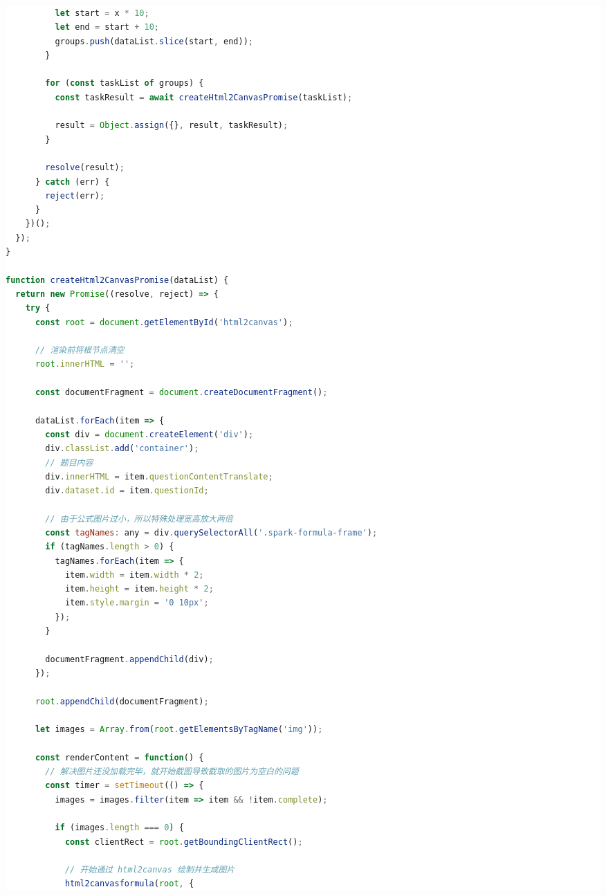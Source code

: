 ```js
          let start = x * 10;
          let end = start + 10;
          groups.push(dataList.slice(start, end));
        }

        for (const taskList of groups) {
          const taskResult = await createHtml2CanvasPromise(taskList);

          result = Object.assign({}, result, taskResult);
        }

        resolve(result);
      } catch (err) {
        reject(err);
      }
    })();
  });
}

function createHtml2CanvasPromise(dataList) {
  return new Promise((resolve, reject) => {
    try {
      const root = document.getElementById('html2canvas');

      // 渲染前将根节点清空
      root.innerHTML = '';

      const documentFragment = document.createDocumentFragment();

      dataList.forEach(item => {
        const div = document.createElement('div');
        div.classList.add('container');
        // 题目内容
        div.innerHTML = item.questionContentTranslate;
        div.dataset.id = item.questionId;

        // 由于公式图片过小，所以特殊处理宽高放大两倍
        const tagNames: any = div.querySelectorAll('.spark-formula-frame');
        if (tagNames.length > 0) {
          tagNames.forEach(item => {
            item.width = item.width * 2;
            item.height = item.height * 2;
            item.style.margin = '0 10px';
          });
        }

        documentFragment.appendChild(div);
      });

      root.appendChild(documentFragment);

      let images = Array.from(root.getElementsByTagName('img'));

      const renderContent = function() {
        // 解决图片还没加载完毕，就开始截图导致截取的图片为空白的问题
        const timer = setTimeout(() => {
          images = images.filter(item => item && !item.complete);

          if (images.length === 0) {
            const clientRect = root.getBoundingClientRect();

            // 开始通过 html2canvas 绘制并生成图片
            html2canvasformula(root, {
```